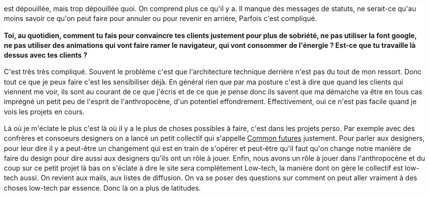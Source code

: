 est dépouillée, mais trop dépouillée quoi.
On comprend plus ce qu'il y a. Il manque
des messages de statuts, ne serait-ce qu'au moins savoir ce qu'on peut
faire pour annuler ou pour revenir en
arrière,
Parfois c'est compliqué.
</p>

<p><strong>
Toi, au quotidien, comment tu fais pour
convaincre tes clients justement
pour plus de sobriété, ne pas utiliser la font google,
ne pas utiliser des
animations qui vont faire ramer le
navigateur, qui vont consommer de
l'énergie ? Est-ce que tu travaille là
dessus avec tes clients ?
</strong></p>

<p>
C'est très très compliqué.
Souvent le
problème c'est que l'architecture technique
derrière n'est pas du tout de mon
ressort.
Donc tout ce que je peux faire c'est les
sensibiliser déjà. En général rien que
par ma posture c'est à dire que quand les clients qui
viennent me voir, ils sont au
courant de ce que j'écris et de ce que je
pense donc ils
savent que ma démarche va être
en tous cas imprégné un petit peu de
l'esprit de l'anthropocène, d'un
potentiel effondrement.
Effectivement, oui ce n'est pas
facile quand je vois les projets en
cours.
</p>
<p>
Là où je m'éclate le plus c'est là où il
y a le plus de choses possibles à faire,
c'est dans les projets perso. Par exemple
avec des confrères et consoeurs
designers on a lancé un petit collectif
qui s'appelle <a href="http://common-futures.org/">Common futures</a> justement.
Pour parler aux designers, pour leur dire
il y a peut-être un changement qui est en
train de s'opérer et peut-être qu'il faut
qu'on change notre manière de faire du
design pour dire aussi aux designers
qu'ils ont un rôle à jouer.
Enfin, nous avons un rôle à jouer dans
l'anthropocène et du coup sur ce petit
projet là bas on s'éclate à dire le site
sera complètement Low-tech, la manière
dont on gère le collectif est low-tech
aussi. On revient aux mails, aux listes de
diffusion. On va se poser des
questions sur comment on peut aller
vraiment à des choses low-tech par
essence. Donc là on a plus
de latitudes.
